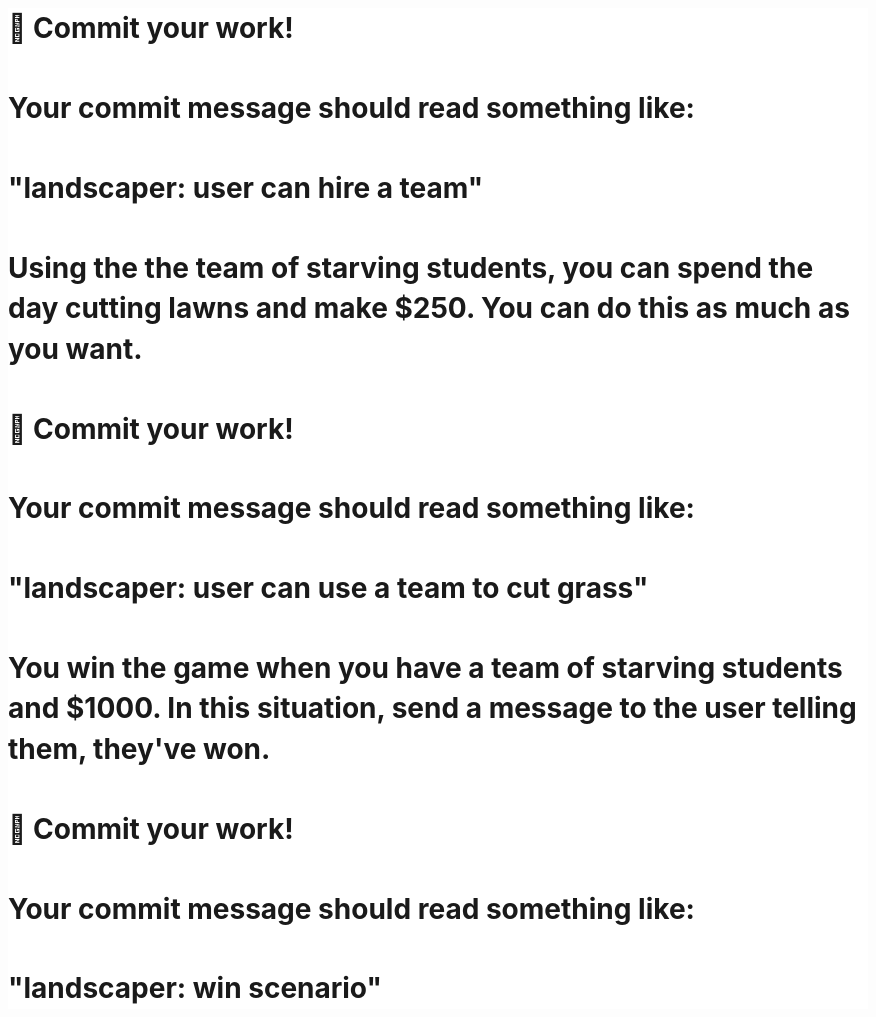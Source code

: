 # 🔴 Commit your work!
# Your commit message should read something like:
# "landscaper: user can hire a team"




# Using the the team of starving students, you can spend the day cutting lawns and make $250. You can do this as much as you want.

# 🔴 Commit your work!
# Your commit message should read something like:
# "landscaper: user can use a team to cut grass"





# You win the game when you have a team of starving students and $1000. In this situation, send a message to the user telling them, they've won.

# 🔴 Commit your work!
# Your commit message should read something like:
# "landscaper: win scenario"